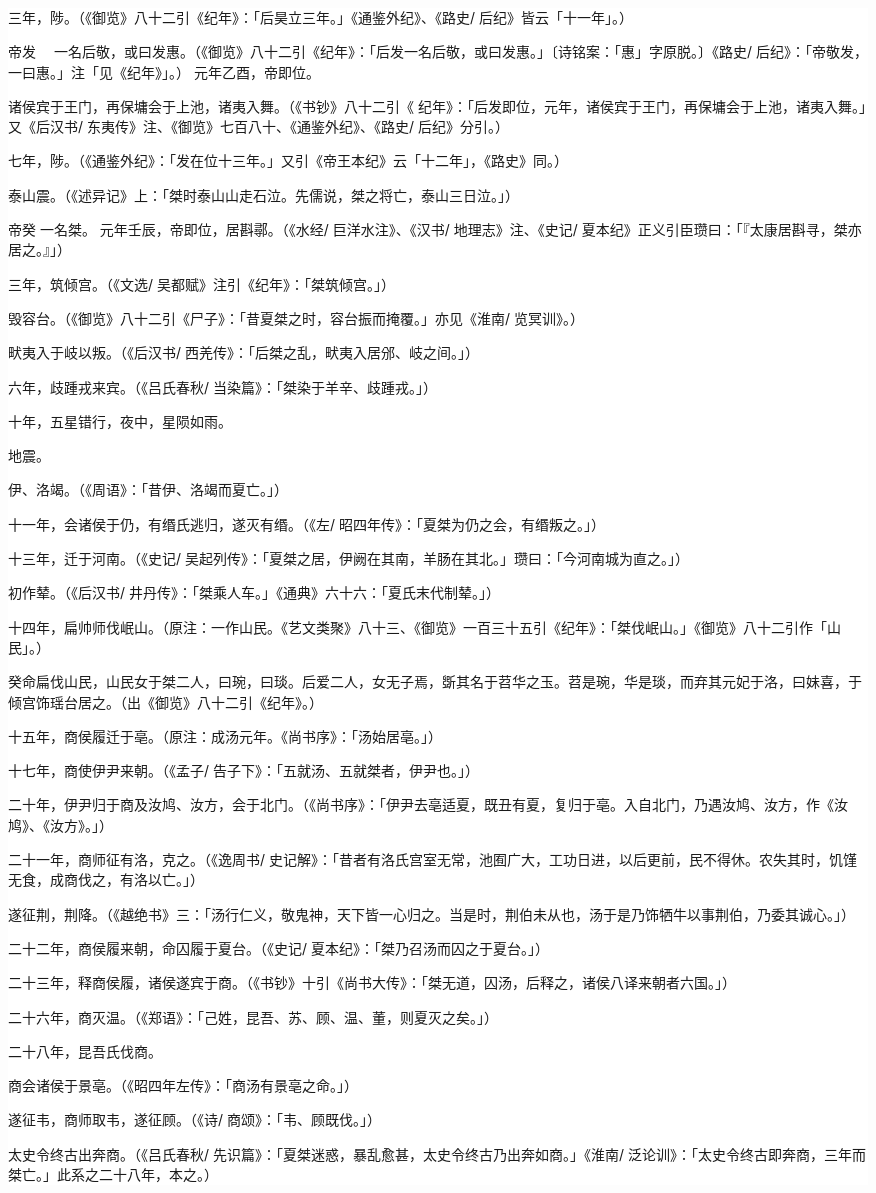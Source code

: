 三年，陟。（《御览》八十二引《纪年》：「后昊立三年。」《通鉴外纪》、《路史/ 后纪》皆云「十一年」。）

帝发
　一名后敬，或曰发惠。（《御览》八十二引《纪年》：「后发一名后敬，或曰发惠。」〔诗铭案：「惠」字原脱。〕《路史/ 后纪》：「帝敬发，一曰惠。」注「见《纪年》」。）
元年乙酉，帝即位。

诸侯宾于王门，再保墉会于上池，诸夷入舞。（《书钞》八十二引《
纪年》：「后发即位，元年，诸侯宾于王门，再保墉会于上池，诸夷入舞。」又《后汉书/ 东夷传》注、《御览》七百八十、《通鉴外纪》、《路史/ 后纪》分引。）

七年，陟。（《通鉴外纪》：「发在位十三年。」又引《帝王本纪》云「十二年」，《路史》同。）

泰山震。（《述异记》上：「桀时泰山山走石泣。先儒说，桀之将亡，泰山三日泣。」）

帝癸
一名桀。
元年壬辰，帝即位，居斟鄩。（《水经/ 巨洋水注》、《汉书/ 地理志》注、《史记/ 夏本纪》正义引臣瓒曰：「『太康居斟寻，桀亦居之。』」）

三年，筑倾宫。（《文选/ 吴都赋》注引《纪年》：「桀筑倾宫。」）

毁容台。（《御览》八十二引《尸子》：「昔夏桀之时，容台振而掩覆。」亦见《淮南/ 览冥训》。）

畎夷入于岐以叛。（《后汉书/ 西羌传》：「后桀之乱，畎夷入居邠、岐之间。」）

六年，歧踵戎来宾。（《吕氏春秋/ 当染篇》：「桀染于羊辛、歧踵戎。」）

十年，五星错行，夜中，星陨如雨。

地震。

伊、洛竭。（《周语》：「昔伊、洛竭而夏亡。」）

十一年，会诸侯于仍，有缗氏逃归，遂灭有缗。（《左/ 昭四年传》：「夏桀为仍之会，有缗叛之。」）

十三年，迁于河南。（《史记/ 吴起列传》：「夏桀之居，伊阙在其南，羊肠在其北。」瓒曰：「今河南城为直之。」）

初作辇。（《后汉书/ 井丹传》：「桀乘人车。」《通典》六十六：「夏氏末代制辇。」）

十四年，扁帅师伐岷山。（原注：一作山民。《艺文类聚》八十三、《御览》一百三十五引《纪年》：「桀伐岷山。」《御览》八十二引作「山民」。）

癸命扁伐山民，山民女于桀二人，曰琬，曰琰。后爱二人，女无子焉，斲其名于苕华之玉。苕是琬，华是琰，而弃其元妃于洛，曰妹喜，于倾宫饰瑶台居之。（出《御览》八十二引《纪年》。）

十五年，商侯履迁于亳。（原注：成汤元年。《尚书序》：「汤始居亳。」）

十七年，商使伊尹来朝。（《孟子/ 告子下》：「五就汤、五就桀者，伊尹也。」）

二十年，伊尹归于商及汝鸠、汝方，会于北门。（《尚书序》：「伊尹去亳适夏，既丑有夏，复归于亳。入自北门，乃遇汝鸠、汝方，作《汝鸠》、《汝方》。」）

二十一年，商师征有洛，克之。（《逸周书/ 史记解》：「昔者有洛氏宫室无常，池囿广大，工功日进，以后更前，民不得休。农失其时，饥馑无食，成商伐之，有洛以亡。」）

遂征荆，荆降。（《越绝书》三：「汤行仁义，敬鬼神，天下皆一心归之。当是时，荆伯未从也，汤于是乃饰牺牛以事荆伯，乃委其诚心。」）

二十二年，商侯履来朝，命囚履于夏台。（《史记/ 夏本纪》：「桀乃召汤而囚之于夏台。」）

二十三年，释商侯履，诸侯遂宾于商。（《书钞》十引《尚书大传》：「桀无道，囚汤，后释之，诸侯八译来朝者六国。」）

二十六年，商灭温。（《郑语》：「己姓，昆吾、苏、顾、温、董，则夏灭之矣。」）

二十八年，昆吾氏伐商。

商会诸侯于景亳。（《昭四年左传》：「商汤有景亳之命。」）

遂征韦，商师取韦，遂征顾。（《诗/ 商颂》：「韦、顾既伐。」）

太史令终古出奔商。（《吕氏春秋/ 先识篇》：「夏桀迷惑，暴乱愈甚，太史令终古乃出奔如商。」《淮南/ 泛论训》：「太史令终古即奔商，三年而桀亡。」此系之二十八年，本之。）
